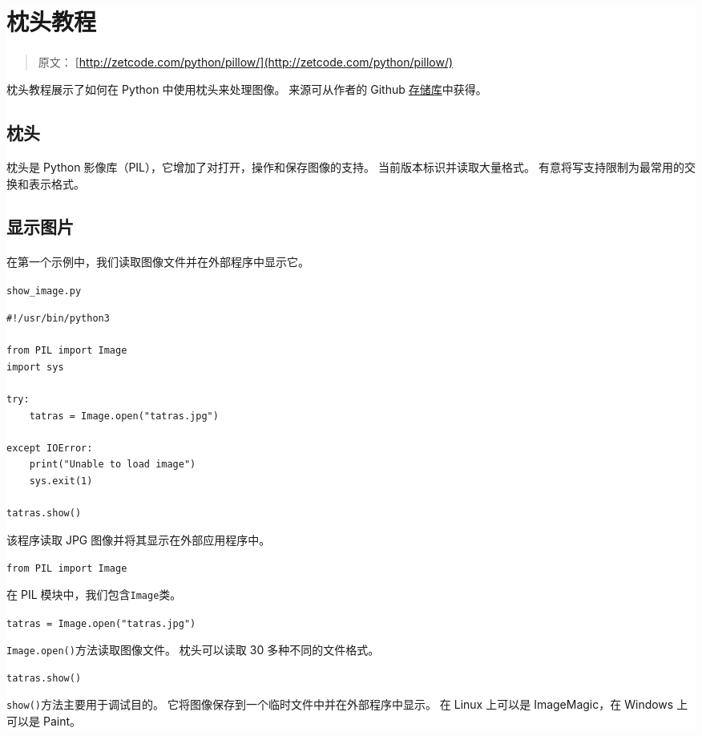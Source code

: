 # 枕头教程

> 原文： [http://zetcode.com/python/pillow/](http://zetcode.com/python/pillow/)

枕头教程展示了如何在 Python 中使用枕头来处理图像。 来源可从作者的 Github [存储库](https://github.com/janbodnar/pillow-examples)中获得。

## 枕头

枕头是 Python 影像库（PIL），它增加了对打开，操作和保存图像的支持。 当前版本标识并读取大量格式。 有意将写支持限制为最常用的交换和表示格式。

## 显示图片

在第一个示例中，我们读取图像文件并在外部程序中显示它。

`show_image.py`

```
#!/usr/bin/python3

from PIL import Image
import sys

try:
    tatras = Image.open("tatras.jpg")

except IOError:
    print("Unable to load image")
    sys.exit(1)

tatras.show()

```

该程序读取 JPG 图像并将其显示在外部应用程序中。

```
from PIL import Image

```

在 PIL 模块中，我们包含`Image`类。

```
tatras = Image.open("tatras.jpg")

```

`Image.open()`方法读取图像文件。 枕头可以读取 30 多种不同的文件格式。

```
tatras.show()

```

`show()`方法主要用于调试目的。 它将图像保存到一个临时文件中并在外部程序中显示。 在 Linux 上可以是 ImageMagic，在 Windows 上可以是 Paint。
